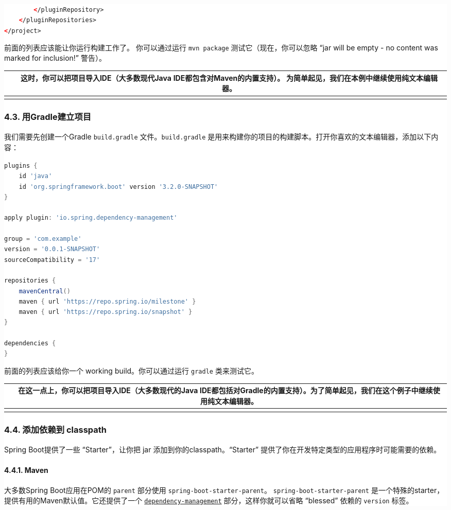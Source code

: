 ```xml
        </pluginRepository>
    </pluginRepositories>
</project>
```

前面的列表应该能让你运行构建工作了。 你可以通过运行 `mvn package` 测试它（现在，你可以忽略 “jar will be empty - no content was marked for inclusion!” 警告）。

|      | 这时，你可以把项目导入IDE（大多数现代Java IDE都包含对Maven的内置支持）。 为简单起见，我们在本例中继续使用纯文本编辑器。 |
| ---- | ------------------------------------------------------------ |
|      |                                                              |

### 4.3. 用Gradle建立项目

我们需要先创建一个Gradle `build.gradle` 文件。`build.gradle` 是用来构建你的项目的构建脚本。打开你喜欢的文本编辑器，添加以下内容：

```gradle
plugins {
    id 'java'
    id 'org.springframework.boot' version '3.2.0-SNAPSHOT'
}

apply plugin: 'io.spring.dependency-management'

group = 'com.example'
version = '0.0.1-SNAPSHOT'
sourceCompatibility = '17'

repositories {
    mavenCentral()
    maven { url 'https://repo.spring.io/milestone' }
    maven { url 'https://repo.spring.io/snapshot' }
}

dependencies {
}
```

前面的列表应该给你一个 working build。你可以通过运行 `gradle` 类来测试它。

|      | 在这一点上，你可以把项目导入IDE（大多数现代的Java IDE都包括对Gradle的内置支持）。为了简单起见，我们在这个例子中继续使用纯文本编辑器。 |
| ---- | ------------------------------------------------------------ |
|      |                                                              |

### 4.4. 添加依赖到 classpath

Spring Boot提供了一些 “Starter”，让你把 jar 添加到你的classpath。“Starter” 提供了你在开发特定类型的应用程序时可能需要的依赖。

#### 4.4.1. Maven

大多数Spring Boot应用在POM的 `parent` 部分使用 `spring-boot-starter-parent`。 `spring-boot-starter-parent` 是一个特殊的starter，提供有用的Maven默认值。它还提供了一个 [`dependency-management`](https://springdoc.cn/spring-boot/using.html#using.build-systems.dependency-management) 部分，这样你就可以省略 “blessed” 依赖的 `version` 标签。
